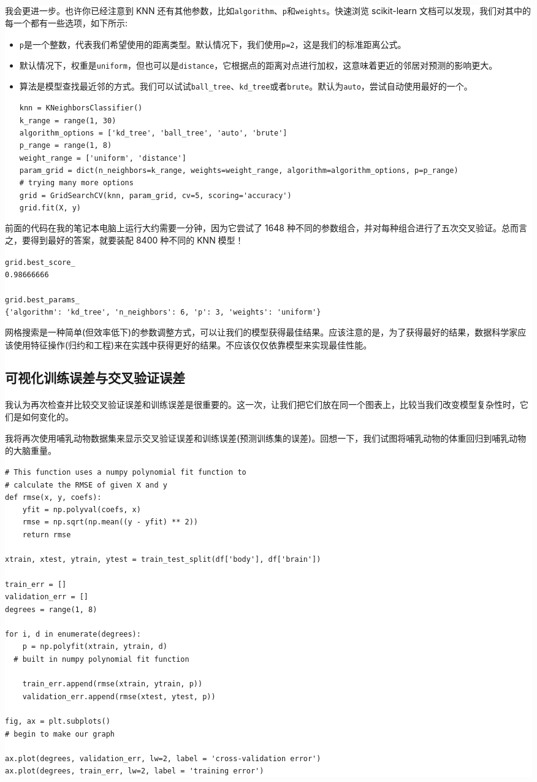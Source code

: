 我会更进一步。也许你已经注意到 KNN 还有其他参数，比如`algorithm`、`p`和`weights`。快速浏览 scikit-learn 文档可以发现，我们对其中的每一个都有一些选项，如下所示:

*   `p`是一个整数，代表我们希望使用的距离类型。默认情况下，我们使用`p=2`，这是我们的标准距离公式。
*   默认情况下，权重是`uniform`，但也可以是`distance`，它根据点的距离对点进行加权，这意味着更近的邻居对预测的影响更大。
*   算法是模型查找最近邻的方式。我们可以试试`ball_tree`、`kd_tree`或者`brute`。默认为`auto`，尝试自动使用最好的一个。

    ```
    knn = KNeighborsClassifier()
    k_range = range(1, 30)
    algorithm_options = ['kd_tree', 'ball_tree', 'auto', 'brute']
    p_range = range(1, 8)
    weight_range = ['uniform', 'distance']
    param_grid = dict(n_neighbors=k_range, weights=weight_range, algorithm=algorithm_options, p=p_range)
    # trying many more options
    grid = GridSearchCV(knn, param_grid, cv=5, scoring='accuracy')
    grid.fit(X, y)
    ```

前面的代码在我的笔记本电脑上运行大约需要一分钟，因为它尝试了 1648 种不同的参数组合，并对每种组合进行了五次交叉验证。总而言之，要得到最好的答案，就要装配 8400 种不同的 KNN 模型！

```
grid.best_score_
0.98666666

grid.best_params_
{'algorithm': 'kd_tree', 'n_neighbors': 6, 'p': 3, 'weights': 'uniform'}
```

网格搜索是一种简单(但效率低下)的参数调整方式，可以让我们的模型获得最佳结果。应该注意的是，为了获得最好的结果，数据科学家应该使用特征操作(归约和工程)来在实践中获得更好的结果。不应该仅仅依靠模型来实现最佳性能。

## 可视化训练误差与交叉验证误差

我认为再次检查并比较交叉验证误差和训练误差是很重要的。这一次，让我们把它们放在同一个图表上，比较当我们改变模型复杂性时，它们是如何变化的。

我将再次使用哺乳动物数据集来显示交叉验证误差和训练误差(预测训练集的误差)。回想一下，我们试图将哺乳动物的体重回归到哺乳动物的大脑重量。

```
# This function uses a numpy polynomial fit function to
# calculate the RMSE of given X and y
def rmse(x, y, coefs):
    yfit = np.polyval(coefs, x)
    rmse = np.sqrt(np.mean((y - yfit) ** 2))
    return rmse

xtrain, xtest, ytrain, ytest = train_test_split(df['body'], df['brain'])

train_err = []
validation_err = []
degrees = range(1, 8)

for i, d in enumerate(degrees):
    p = np.polyfit(xtrain, ytrain, d)
  # built in numpy polynomial fit function

    train_err.append(rmse(xtrain, ytrain, p))
    validation_err.append(rmse(xtest, ytest, p))

fig, ax = plt.subplots()
# begin to make our graph

ax.plot(degrees, validation_err, lw=2, label = 'cross-validation error')
ax.plot(degrees, train_err, lw=2, label = 'training error')
```